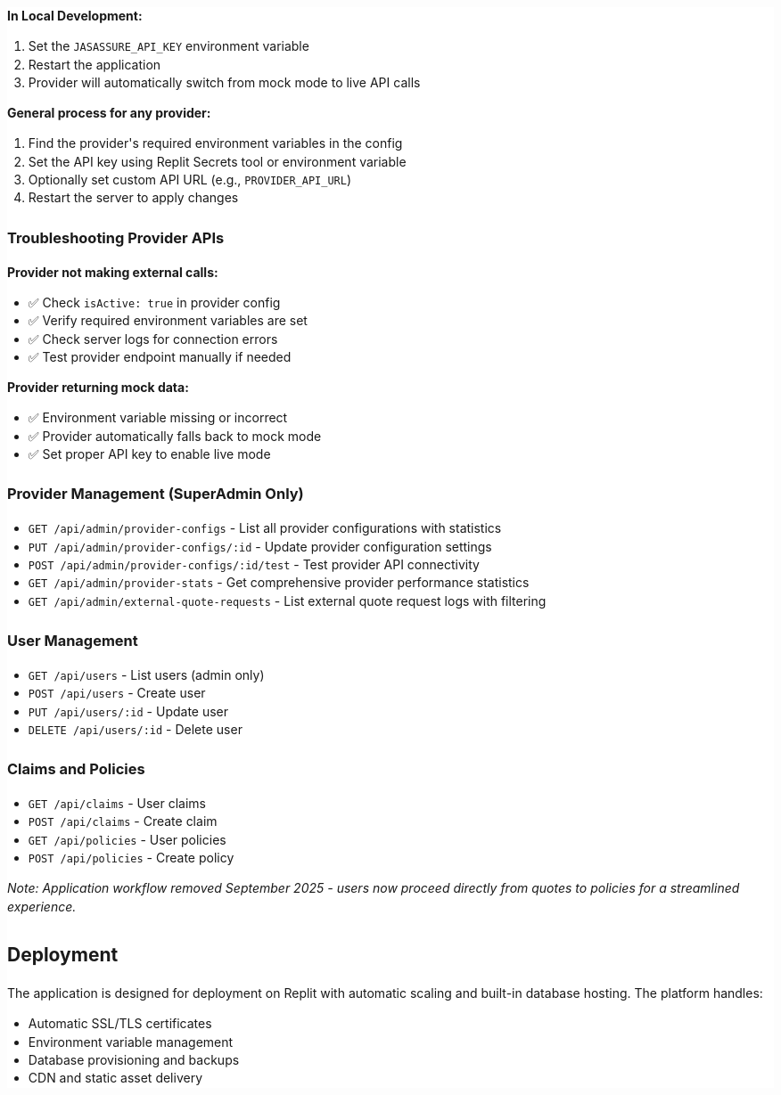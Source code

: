 **In Local Development:**
1. Set the `JASASSURE_API_KEY` environment variable
2. Restart the application
3. Provider will automatically switch from mock mode to live API calls

**General process for any provider:**
1. Find the provider's required environment variables in the config
2. Set the API key using Replit Secrets tool or environment variable
3. Optionally set custom API URL (e.g., `PROVIDER_API_URL`)
4. Restart the server to apply changes

### Troubleshooting Provider APIs

**Provider not making external calls:**
- ✅ Check `isActive: true` in provider config
- ✅ Verify required environment variables are set
- ✅ Check server logs for connection errors
- ✅ Test provider endpoint manually if needed

**Provider returning mock data:**
- ✅ Environment variable missing or incorrect
- ✅ Provider automatically falls back to mock mode
- ✅ Set proper API key to enable live mode

### Provider Management (SuperAdmin Only)
- `GET /api/admin/provider-configs` - List all provider configurations with statistics
- `PUT /api/admin/provider-configs/:id` - Update provider configuration settings
- `POST /api/admin/provider-configs/:id/test` - Test provider API connectivity
- `GET /api/admin/provider-stats` - Get comprehensive provider performance statistics
- `GET /api/admin/external-quote-requests` - List external quote request logs with filtering

### User Management
- `GET /api/users` - List users (admin only)
- `POST /api/users` - Create user
- `PUT /api/users/:id` - Update user
- `DELETE /api/users/:id` - Delete user

### Claims and Policies
- `GET /api/claims` - User claims
- `POST /api/claims` - Create claim
- `GET /api/policies` - User policies
- `POST /api/policies` - Create policy

*Note: Application workflow removed September 2025 - users now proceed directly from quotes to policies for a streamlined experience.*

## Deployment

The application is designed for deployment on Replit with automatic scaling and built-in database hosting. The platform handles:

- Automatic SSL/TLS certificates
- Environment variable management
- Database provisioning and backups
- CDN and static asset delivery
